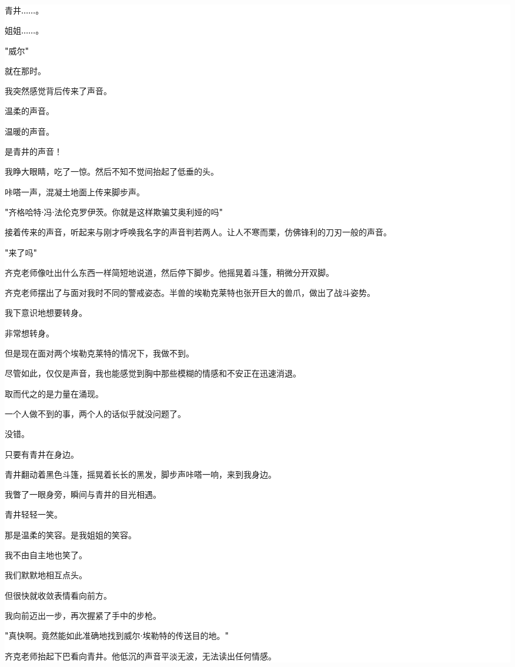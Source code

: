 青井……。

姐姐……。

"威尔"

就在那时。

我突然感觉背后传来了声音。

温柔的声音。

温暖的声音。

是青井的声音！

我睁大眼睛，吃了一惊。然后不知不觉间抬起了低垂的头。

咔嗒一声，混凝土地面上传来脚步声。

"齐格哈特·冯·法伦克罗伊茨。你就是这样欺骗艾奥利娅的吗"

接着传来的声音，听起来与刚才呼唤我名字的声音判若两人。让人不寒而栗，仿佛锋利的刀刃一般的声音。

"来了吗"

齐克老师像吐出什么东西一样简短地说道，然后停下脚步。他摇晃着斗篷，稍微分开双脚。

齐克老师摆出了与面对我时不同的警戒姿态。半兽的埃勒克莱特也张开巨大的兽爪，做出了战斗姿势。

我下意识地想要转身。

非常想转身。

但是现在面对两个埃勒克莱特的情况下，我做不到。

尽管如此，仅仅是声音，我也能感觉到胸中那些模糊的情感和不安正在迅速消退。

取而代之的是力量在涌现。

一个人做不到的事，两个人的话似乎就没问题了。

没错。

只要有青井在身边。

青井翻动着黑色斗篷，摇晃着长长的黑发，脚步声咔嗒一响，来到我身边。

我瞥了一眼身旁，瞬间与青井的目光相遇。

青井轻轻一笑。

那是温柔的笑容。是我姐姐的笑容。

我不由自主地也笑了。

我们默默地相互点头。

但很快就收敛表情看向前方。

我向前迈出一步，再次握紧了手中的步枪。

"真快啊。竟然能如此准确地找到威尔·埃勒特的传送目的地。"

齐克老师抬起下巴看向青井。他低沉的声音平淡无波，无法读出任何情感。
